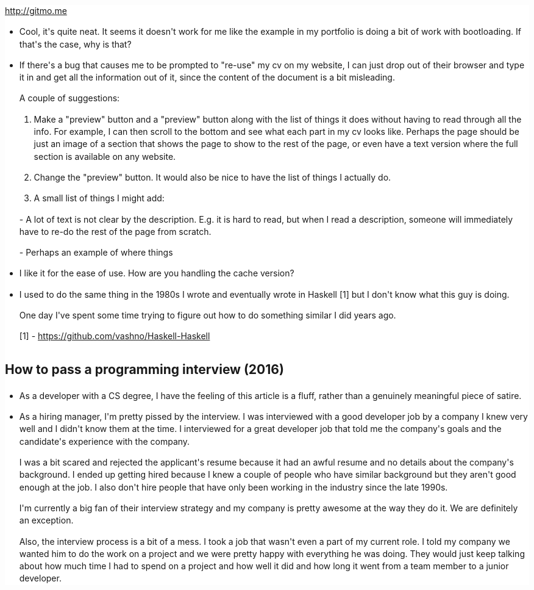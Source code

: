    http://gitmo.me


- Cool, it's quite neat. It seems it doesn't work for me like the example in my portfolio is doing a bit of work with bootloading. If that's the case, why is that?


- If there's a bug that causes me to be prompted to "re-use" my cv on my website, I can just drop out of their browser and type it in and get all the information out of it, since the content of the document is a bit misleading. 
   
   A couple of suggestions: 
   
   1) Make a "preview" button and a "preview" button along with the list of things it does without having to read through all the info. For example, I can then scroll to the bottom and see what each part in my cv looks like. Perhaps the page should be just an image of a section that shows the page to show to the rest of the page, or even have a text version where the full section is available on any website. 
   
   2) Change the "preview" button. It would also be nice to have the list of things I actually do. 
   
   3) A small list of things I might add: 
   
   \- A lot of text is not clear by the description. E.g. it is hard to read, but when I read a description, someone will immediately have to re-do the rest of the page from scratch. 
   
   \- Perhaps an example of where things


- I like it for the ease of use. How are you handling the cache version?


- I used to do the same thing in the 1980s I wrote and eventually wrote in Haskell [1] but I don't know what this guy is doing. 
   
   One day I've spent some time trying to figure out how to do something similar I did years ago. 
   
   [1] - https://github.com/vashno/Haskell-Haskell


## How to pass a programming interview (2016)
- As a developer with a CS degree, I have the feeling of this article is a fluff, rather than a genuinely meaningful piece of satire.


- As a hiring manager, I'm pretty pissed by the interview. I was interviewed with a good developer job by a company I knew very well and I didn't know them at the time. I interviewed for a great developer job that told me the company's goals and the candidate's experience with the company. 
   
   I was a bit scared and rejected the applicant's resume because it had an awful resume and no details about the company's background. I ended up getting hired because I knew a couple of people who have similar background but they aren't good enough at the job. I also don't hire people that have only been working in the industry since the late 1990s. 
   
   I'm currently a big fan of their interview strategy and my company is pretty awesome at the way they do it. We are definitely an exception. 
   
   Also, the interview process is a bit of a mess. I took a job that wasn't even a part of my current role. I told my company we wanted him to do the work on a project and we were pretty happy with everything he was doing. They would just keep talking about how much time I had to spend on a project and how well it did and how long it went from a team member to a junior developer.
